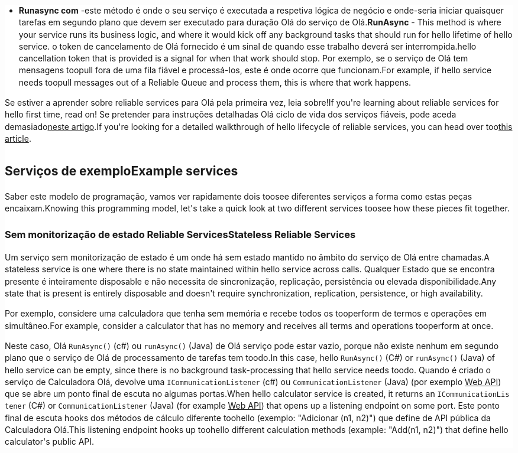 * <span data-ttu-id="f743f-157">**Runasync com** -este método é onde o seu serviço é executada a respetiva lógica de negócio e onde-seria iniciar quaisquer tarefas em segundo plano que devem ser executado para duração Olá do serviço de Olá.</span><span class="sxs-lookup"><span data-stu-id="f743f-157">**RunAsync** - This method is where your service runs its business logic, and where it would kick off any background tasks that should run for hello lifetime of hello service.</span></span> <span data-ttu-id="f743f-158">o token de cancelamento de Olá fornecido é um sinal de quando esse trabalho deverá ser interrompida.</span><span class="sxs-lookup"><span data-stu-id="f743f-158">hello cancellation token that is provided is a signal for when that work should stop.</span></span> <span data-ttu-id="f743f-159">Por exemplo, se o serviço de Olá tem mensagens toopull fora de uma fila fiável e processá-los, este é onde ocorre que funcionam.</span><span class="sxs-lookup"><span data-stu-id="f743f-159">For example, if hello service needs toopull messages out of a Reliable Queue and process them, this is where that work happens.</span></span>

<span data-ttu-id="f743f-160">Se estiver a aprender sobre reliable services para Olá pela primeira vez, leia sobre!</span><span class="sxs-lookup"><span data-stu-id="f743f-160">If you're learning about reliable services for hello first time, read on!</span></span> <span data-ttu-id="f743f-161">Se pretender para instruções detalhadas Olá ciclo de vida dos serviços fiáveis, pode aceda demasiado[neste artigo](service-fabric-reliable-services-lifecycle.md).</span><span class="sxs-lookup"><span data-stu-id="f743f-161">If you're looking for a detailed walkthrough of hello lifecycle of reliable services, you can head over too[this article](service-fabric-reliable-services-lifecycle.md).</span></span>

## <a name="example-services"></a><span data-ttu-id="f743f-162">Serviços de exemplo</span><span class="sxs-lookup"><span data-stu-id="f743f-162">Example services</span></span>
<span data-ttu-id="f743f-163">Saber este modelo de programação, vamos ver rapidamente dois toosee diferentes serviços a forma como estas peças encaixam.</span><span class="sxs-lookup"><span data-stu-id="f743f-163">Knowing this programming model, let's take a quick look at two different services toosee how these pieces fit together.</span></span>

### <a name="stateless-reliable-services"></a><span data-ttu-id="f743f-164">Sem monitorização de estado Reliable Services</span><span class="sxs-lookup"><span data-stu-id="f743f-164">Stateless Reliable Services</span></span>
<span data-ttu-id="f743f-165">Um serviço sem monitorização de estado é um onde há sem estado mantido no âmbito do serviço de Olá entre chamadas.</span><span class="sxs-lookup"><span data-stu-id="f743f-165">A stateless service is one where there is no state maintained within hello service across calls.</span></span> <span data-ttu-id="f743f-166">Qualquer Estado que se encontra presente é inteiramente disposable e não necessita de sincronização, replicação, persistência ou elevada disponibilidade.</span><span class="sxs-lookup"><span data-stu-id="f743f-166">Any state that is present is entirely disposable and doesn't require synchronization, replication, persistence, or high availability.</span></span>

<span data-ttu-id="f743f-167">Por exemplo, considere uma calculadora que tenha sem memória e recebe todos os tooperform de termos e operações em simultâneo.</span><span class="sxs-lookup"><span data-stu-id="f743f-167">For example, consider a calculator that has no memory and receives all terms and operations tooperform at once.</span></span>

<span data-ttu-id="f743f-168">Neste caso, Olá `RunAsync()` (c#) ou `runAsync()` (Java) de Olá serviço pode estar vazio, porque não existe nenhum em segundo plano que o serviço de Olá de processamento de tarefas tem toodo.</span><span class="sxs-lookup"><span data-stu-id="f743f-168">In this case, hello `RunAsync()` (C#) or `runAsync()` (Java) of hello service can be empty, since there is no background task-processing that hello service needs toodo.</span></span> <span data-ttu-id="f743f-169">Quando é criado o serviço de Calculadora Olá, devolve uma `ICommunicationListener` (c#) ou `CommunicationListener` (Java) (por exemplo [Web API](service-fabric-reliable-services-communication-webapi.md)) que se abre um ponto final de escuta no algumas portas.</span><span class="sxs-lookup"><span data-stu-id="f743f-169">When hello calculator service is created, it returns an `ICommunicationListener` (C#) or `CommunicationListener` (Java) (for example [Web API](service-fabric-reliable-services-communication-webapi.md)) that opens up a listening endpoint on some port.</span></span> <span data-ttu-id="f743f-170">Este ponto final de escuta hooks dos métodos de cálculo diferente toohello (exemplo: "Adicionar (n1, n2)") que define de API pública da Calculadora Olá.</span><span class="sxs-lookup"><span data-stu-id="f743f-170">This listening endpoint hooks up toohello different calculation methods (example: "Add(n1, n2)") that define hello calculator's public API.</span></span>

